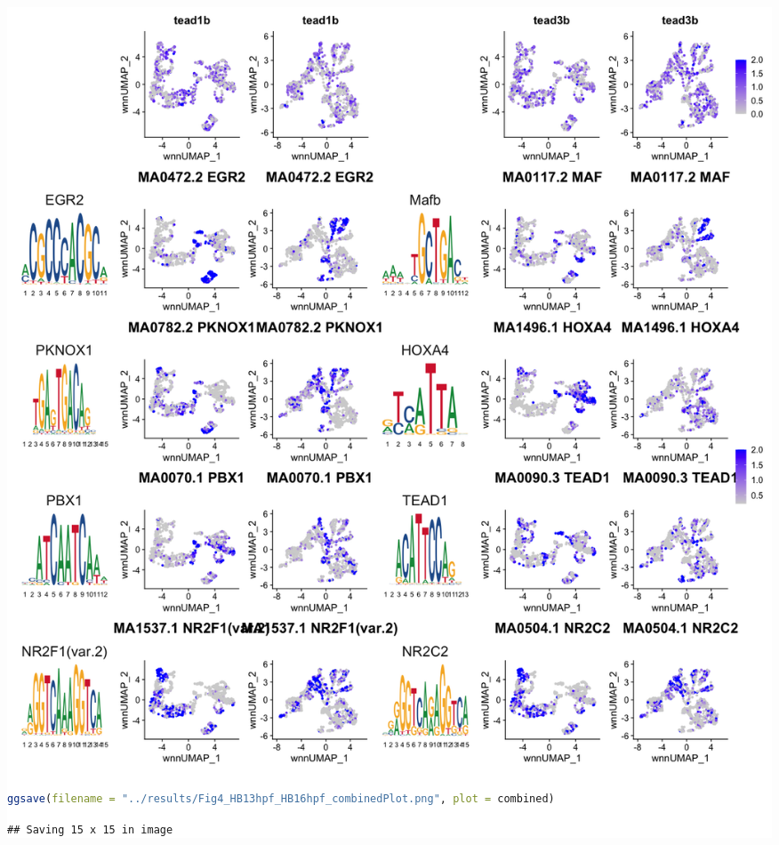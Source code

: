![](Figure4_files/figure-gfm/combined-1.png)

``` r
ggsave(filename = "../results/Fig4_HB13hpf_HB16hpf_combinedPlot.png", plot = combined)
```

    ## Saving 15 x 15 in image
